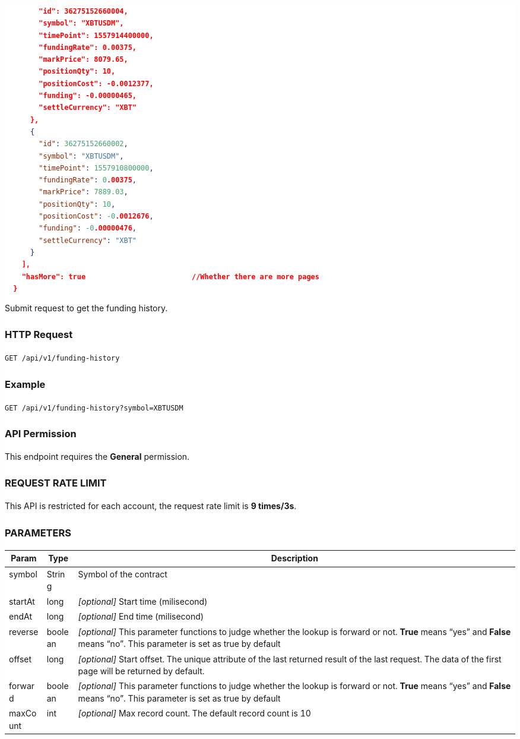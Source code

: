 ```json
        "id": 36275152660004,
        "symbol": "XBTUSDM",
        "timePoint": 1557914400000,
        "fundingRate": 0.00375,
        "markPrice": 8079.65,
        "positionQty": 10,
        "positionCost": -0.0012377,
        "funding": -0.00000465,
        "settleCurrency": "XBT" 
      },
      {
        "id": 36275152660002,
        "symbol": "XBTUSDM",
        "timePoint": 1557910800000,
        "fundingRate": 0.00375,
        "markPrice": 7889.03,
        "positionQty": 10,
        "positionCost": -0.0012676,
        "funding": -0.00000476,
        "settleCurrency": "XBT" 
      }
    ],
    "hasMore": true                         //Whether there are more pages
  }
```
Submit request to get the funding history.

### HTTP Request
`GET /api/v1/funding-history`

### Example
`GET /api/v1/funding-history?symbol=XBTUSDM`

### API Permission
This endpoint requires the **General** permission.

### REQUEST RATE LIMIT
This API is restricted for each account, the request rate limit is **9 times/3s**.

### PARAMETERS

| Param     | Type    | Description                                                  |
| --------- | ------- | -------------------- |
| symbol    | String  | Symbol of the contract  |
| startAt | long    | *[optional]* Start time (milisecond) |
| endAt   | long    | *[optional]* End time (milisecond)|
| reverse   | boolean | *[optional]* This parameter functions to judge whether the lookup is forward or not. **True** means “yes” and **False** means “no”. This parameter is set as true by default|
| offset    | long    | *[optional]*  Start offset. The unique attribute of the last returned result of the last request. The data of the first page will be returned by default.                  |
| forward   | boolean | *[optional]* This parameter functions to judge whether the lookup is forward or not. **True** means “yes” and **False** means “no”. This parameter is set as true by default |
| maxCount  | int     | *[optional]* Max record count. The default record count is 10                          |
